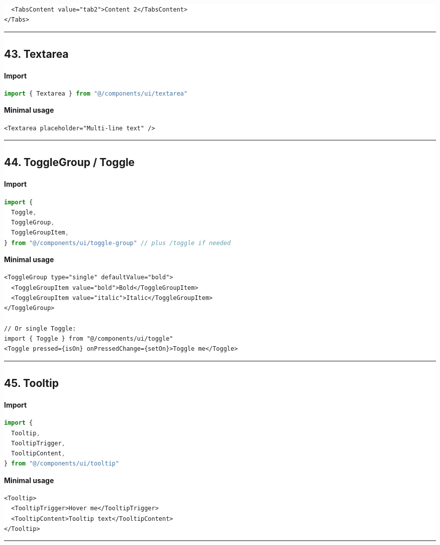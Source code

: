 ```tsx
  <TabsContent value="tab2">Content 2</TabsContent>
</Tabs>
```
---

## 43. Textarea
**Import**  
```ts
import { Textarea } from "@/components/ui/textarea"
```
**Minimal usage**  
```tsx
<Textarea placeholder="Multi-line text" />
```
---

## 44. ToggleGroup / Toggle
**Import**  
```ts
import {
  Toggle,
  ToggleGroup,
  ToggleGroupItem,
} from "@/components/ui/toggle-group" // plus /toggle if needed
```
**Minimal usage**  
```tsx
<ToggleGroup type="single" defaultValue="bold">
  <ToggleGroupItem value="bold">Bold</ToggleGroupItem>
  <ToggleGroupItem value="italic">Italic</ToggleGroupItem>
</ToggleGroup>

// Or single Toggle:
import { Toggle } from "@/components/ui/toggle"
<Toggle pressed={isOn} onPressedChange={setOn}>Toggle me</Toggle>
```
---

## 45. Tooltip
**Import**  
```ts
import {
  Tooltip,
  TooltipTrigger,
  TooltipContent,
} from "@/components/ui/tooltip"
```
**Minimal usage**  
```tsx
<Tooltip>
  <TooltipTrigger>Hover me</TooltipTrigger>
  <TooltipContent>Tooltip text</TooltipContent>
</Tooltip>
```
---
